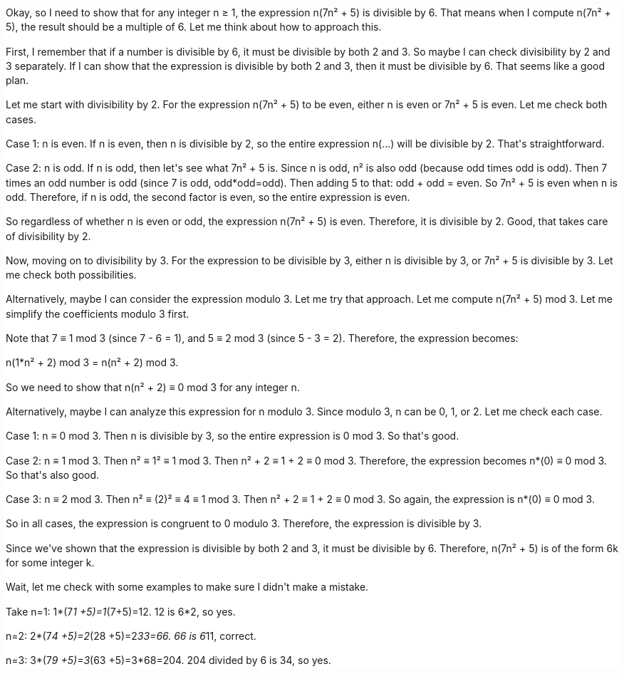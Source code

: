<think>
Okay, so I need to show that for any integer n ≥ 1, the expression n(7n² + 5) is divisible by 6. That means when I compute n(7n² + 5), the result should be a multiple of 6. Let me think about how to approach this.

First, I remember that if a number is divisible by 6, it must be divisible by both 2 and 3. So maybe I can check divisibility by 2 and 3 separately. If I can show that the expression is divisible by both 2 and 3, then it must be divisible by 6. That seems like a good plan.

Let me start with divisibility by 2. For the expression n(7n² + 5) to be even, either n is even or 7n² + 5 is even. Let me check both cases.

Case 1: n is even. If n is even, then n is divisible by 2, so the entire expression n(...) will be divisible by 2. That's straightforward.

Case 2: n is odd. If n is odd, then let's see what 7n² + 5 is. Since n is odd, n² is also odd (because odd times odd is odd). Then 7 times an odd number is odd (since 7 is odd, odd*odd=odd). Then adding 5 to that: odd + odd = even. So 7n² + 5 is even when n is odd. Therefore, if n is odd, the second factor is even, so the entire expression is even. 

So regardless of whether n is even or odd, the expression n(7n² + 5) is even. Therefore, it is divisible by 2. Good, that takes care of divisibility by 2.

Now, moving on to divisibility by 3. For the expression to be divisible by 3, either n is divisible by 3, or 7n² + 5 is divisible by 3. Let me check both possibilities.

Alternatively, maybe I can consider the expression modulo 3. Let me try that approach. Let me compute n(7n² + 5) mod 3. Let me simplify the coefficients modulo 3 first.

Note that 7 ≡ 1 mod 3 (since 7 - 6 = 1), and 5 ≡ 2 mod 3 (since 5 - 3 = 2). Therefore, the expression becomes:

n(1*n² + 2) mod 3 = n(n² + 2) mod 3.

So we need to show that n(n² + 2) ≡ 0 mod 3 for any integer n.

Alternatively, maybe I can analyze this expression for n modulo 3. Since modulo 3, n can be 0, 1, or 2. Let me check each case.

Case 1: n ≡ 0 mod 3. Then n is divisible by 3, so the entire expression is 0 mod 3. So that's good.

Case 2: n ≡ 1 mod 3. Then n² ≡ 1² ≡ 1 mod 3. Then n² + 2 ≡ 1 + 2 ≡ 0 mod 3. Therefore, the expression becomes n*(0) ≡ 0 mod 3. So that's also good.

Case 3: n ≡ 2 mod 3. Then n² ≡ (2)² ≡ 4 ≡ 1 mod 3. Then n² + 2 ≡ 1 + 2 ≡ 0 mod 3. So again, the expression is n*(0) ≡ 0 mod 3. 

So in all cases, the expression is congruent to 0 modulo 3. Therefore, the expression is divisible by 3.

Since we've shown that the expression is divisible by both 2 and 3, it must be divisible by 6. Therefore, n(7n² + 5) is of the form 6k for some integer k. 

Wait, let me check with some examples to make sure I didn't make a mistake.

Take n=1: 1*(7*1 +5)=1*(7+5)=12. 12 is 6*2, so yes.

n=2: 2*(7*4 +5)=2*(28 +5)=2*33=66. 66 is 6*11, correct.

n=3: 3*(7*9 +5)=3*(63 +5)=3*68=204. 204 divided by 6 is 34, so yes.
